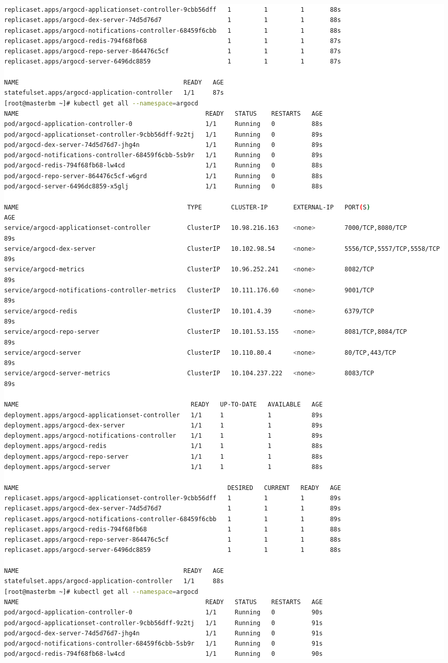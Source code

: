 ```bash
replicaset.apps/argocd-applicationset-controller-9cbb56dff   1         1         1       88s
replicaset.apps/argocd-dex-server-74d5d76d7                  1         1         1       88s
replicaset.apps/argocd-notifications-controller-68459f6cbb   1         1         1       88s
replicaset.apps/argocd-redis-794f68fb68                      1         1         1       87s
replicaset.apps/argocd-repo-server-864476c5cf                1         1         1       87s
replicaset.apps/argocd-server-6496dc8859                     1         1         1       87s

NAME                                             READY   AGE
statefulset.apps/argocd-application-controller   1/1     87s
[root@masterbm ~]# kubectl get all --namespace=argocd
NAME                                                   READY   STATUS    RESTARTS   AGE
pod/argocd-application-controller-0                    1/1     Running   0          88s
pod/argocd-applicationset-controller-9cbb56dff-9z2tj   1/1     Running   0          89s
pod/argocd-dex-server-74d5d76d7-jhg4n                  1/1     Running   0          89s
pod/argocd-notifications-controller-68459f6cbb-5sb9r   1/1     Running   0          89s
pod/argocd-redis-794f68fb68-lw4cd                      1/1     Running   0          88s
pod/argocd-repo-server-864476c5cf-w6grd                1/1     Running   0          88s
pod/argocd-server-6496dc8859-x5glj                     1/1     Running   0          88s

NAME                                              TYPE        CLUSTER-IP       EXTERNAL-IP   PORT(S)                      AGE
service/argocd-applicationset-controller          ClusterIP   10.98.216.163    <none>        7000/TCP,8080/TCP            89s
service/argocd-dex-server                         ClusterIP   10.102.98.54     <none>        5556/TCP,5557/TCP,5558/TCP   89s
service/argocd-metrics                            ClusterIP   10.96.252.241    <none>        8082/TCP                     89s
service/argocd-notifications-controller-metrics   ClusterIP   10.111.176.60    <none>        9001/TCP                     89s
service/argocd-redis                              ClusterIP   10.101.4.39      <none>        6379/TCP                     89s
service/argocd-repo-server                        ClusterIP   10.101.53.155    <none>        8081/TCP,8084/TCP            89s
service/argocd-server                             ClusterIP   10.110.80.4      <none>        80/TCP,443/TCP               89s
service/argocd-server-metrics                     ClusterIP   10.104.237.222   <none>        8083/TCP                     89s

NAME                                               READY   UP-TO-DATE   AVAILABLE   AGE
deployment.apps/argocd-applicationset-controller   1/1     1            1           89s
deployment.apps/argocd-dex-server                  1/1     1            1           89s
deployment.apps/argocd-notifications-controller    1/1     1            1           89s
deployment.apps/argocd-redis                       1/1     1            1           88s
deployment.apps/argocd-repo-server                 1/1     1            1           88s
deployment.apps/argocd-server                      1/1     1            1           88s

NAME                                                         DESIRED   CURRENT   READY   AGE
replicaset.apps/argocd-applicationset-controller-9cbb56dff   1         1         1       89s
replicaset.apps/argocd-dex-server-74d5d76d7                  1         1         1       89s
replicaset.apps/argocd-notifications-controller-68459f6cbb   1         1         1       89s
replicaset.apps/argocd-redis-794f68fb68                      1         1         1       88s
replicaset.apps/argocd-repo-server-864476c5cf                1         1         1       88s
replicaset.apps/argocd-server-6496dc8859                     1         1         1       88s

NAME                                             READY   AGE
statefulset.apps/argocd-application-controller   1/1     88s
[root@masterbm ~]# kubectl get all --namespace=argocd
NAME                                                   READY   STATUS    RESTARTS   AGE
pod/argocd-application-controller-0                    1/1     Running   0          90s
pod/argocd-applicationset-controller-9cbb56dff-9z2tj   1/1     Running   0          91s
pod/argocd-dex-server-74d5d76d7-jhg4n                  1/1     Running   0          91s
pod/argocd-notifications-controller-68459f6cbb-5sb9r   1/1     Running   0          91s
pod/argocd-redis-794f68fb68-lw4cd                      1/1     Running   0          90s
```